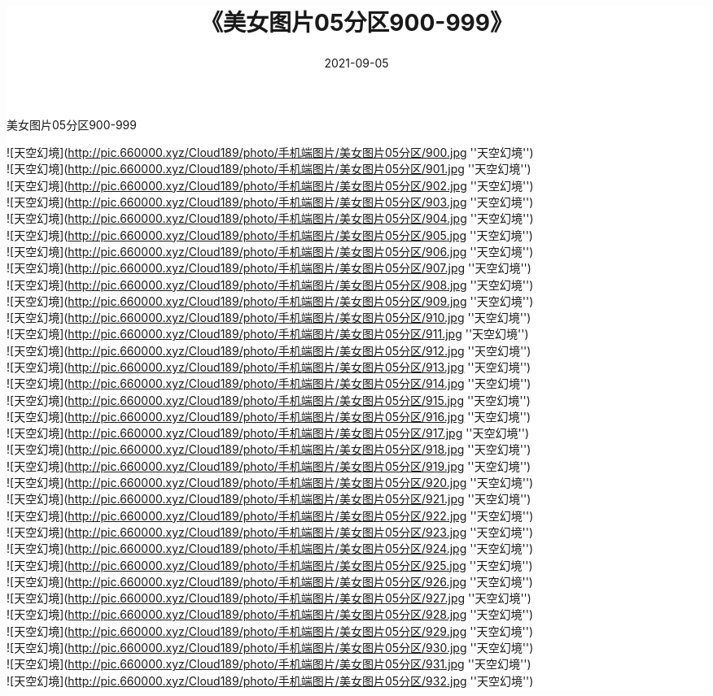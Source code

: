﻿---
layout: post
title:  《美女图片05分区900-999》
date:   2021-09-05
img: http://pic.660000.xyz/Cloud189/photo/手机端图片/美女图片05分区/000-9.jpg
categories: [美女, 性感, 泳衣]
---

美女图片05分区900-999


![天空幻境](http://pic.660000.xyz/Cloud189/photo/手机端图片/美女图片05分区/900.jpg ''天空幻境'') <br>
![天空幻境](http://pic.660000.xyz/Cloud189/photo/手机端图片/美女图片05分区/901.jpg ''天空幻境'') <br>
![天空幻境](http://pic.660000.xyz/Cloud189/photo/手机端图片/美女图片05分区/902.jpg ''天空幻境'') <br>
![天空幻境](http://pic.660000.xyz/Cloud189/photo/手机端图片/美女图片05分区/903.jpg ''天空幻境'') <br>
![天空幻境](http://pic.660000.xyz/Cloud189/photo/手机端图片/美女图片05分区/904.jpg ''天空幻境'') <br>
![天空幻境](http://pic.660000.xyz/Cloud189/photo/手机端图片/美女图片05分区/905.jpg ''天空幻境'') <br>
![天空幻境](http://pic.660000.xyz/Cloud189/photo/手机端图片/美女图片05分区/906.jpg ''天空幻境'') <br>
![天空幻境](http://pic.660000.xyz/Cloud189/photo/手机端图片/美女图片05分区/907.jpg ''天空幻境'') <br>
![天空幻境](http://pic.660000.xyz/Cloud189/photo/手机端图片/美女图片05分区/908.jpg ''天空幻境'') <br>
![天空幻境](http://pic.660000.xyz/Cloud189/photo/手机端图片/美女图片05分区/909.jpg ''天空幻境'') <br>
![天空幻境](http://pic.660000.xyz/Cloud189/photo/手机端图片/美女图片05分区/910.jpg ''天空幻境'') <br>
![天空幻境](http://pic.660000.xyz/Cloud189/photo/手机端图片/美女图片05分区/911.jpg ''天空幻境'') <br>
![天空幻境](http://pic.660000.xyz/Cloud189/photo/手机端图片/美女图片05分区/912.jpg ''天空幻境'') <br>
![天空幻境](http://pic.660000.xyz/Cloud189/photo/手机端图片/美女图片05分区/913.jpg ''天空幻境'') <br>
![天空幻境](http://pic.660000.xyz/Cloud189/photo/手机端图片/美女图片05分区/914.jpg ''天空幻境'') <br>
![天空幻境](http://pic.660000.xyz/Cloud189/photo/手机端图片/美女图片05分区/915.jpg ''天空幻境'') <br>
![天空幻境](http://pic.660000.xyz/Cloud189/photo/手机端图片/美女图片05分区/916.jpg ''天空幻境'') <br>
![天空幻境](http://pic.660000.xyz/Cloud189/photo/手机端图片/美女图片05分区/917.jpg ''天空幻境'') <br>
![天空幻境](http://pic.660000.xyz/Cloud189/photo/手机端图片/美女图片05分区/918.jpg ''天空幻境'') <br>
![天空幻境](http://pic.660000.xyz/Cloud189/photo/手机端图片/美女图片05分区/919.jpg ''天空幻境'') <br>
![天空幻境](http://pic.660000.xyz/Cloud189/photo/手机端图片/美女图片05分区/920.jpg ''天空幻境'') <br>
![天空幻境](http://pic.660000.xyz/Cloud189/photo/手机端图片/美女图片05分区/921.jpg ''天空幻境'') <br>
![天空幻境](http://pic.660000.xyz/Cloud189/photo/手机端图片/美女图片05分区/922.jpg ''天空幻境'') <br>
![天空幻境](http://pic.660000.xyz/Cloud189/photo/手机端图片/美女图片05分区/923.jpg ''天空幻境'') <br>
![天空幻境](http://pic.660000.xyz/Cloud189/photo/手机端图片/美女图片05分区/924.jpg ''天空幻境'') <br>
![天空幻境](http://pic.660000.xyz/Cloud189/photo/手机端图片/美女图片05分区/925.jpg ''天空幻境'') <br>
![天空幻境](http://pic.660000.xyz/Cloud189/photo/手机端图片/美女图片05分区/926.jpg ''天空幻境'') <br>
![天空幻境](http://pic.660000.xyz/Cloud189/photo/手机端图片/美女图片05分区/927.jpg ''天空幻境'') <br>
![天空幻境](http://pic.660000.xyz/Cloud189/photo/手机端图片/美女图片05分区/928.jpg ''天空幻境'') <br>
![天空幻境](http://pic.660000.xyz/Cloud189/photo/手机端图片/美女图片05分区/929.jpg ''天空幻境'') <br>
![天空幻境](http://pic.660000.xyz/Cloud189/photo/手机端图片/美女图片05分区/930.jpg ''天空幻境'') <br>
![天空幻境](http://pic.660000.xyz/Cloud189/photo/手机端图片/美女图片05分区/931.jpg ''天空幻境'') <br>
![天空幻境](http://pic.660000.xyz/Cloud189/photo/手机端图片/美女图片05分区/932.jpg ''天空幻境'') <br>